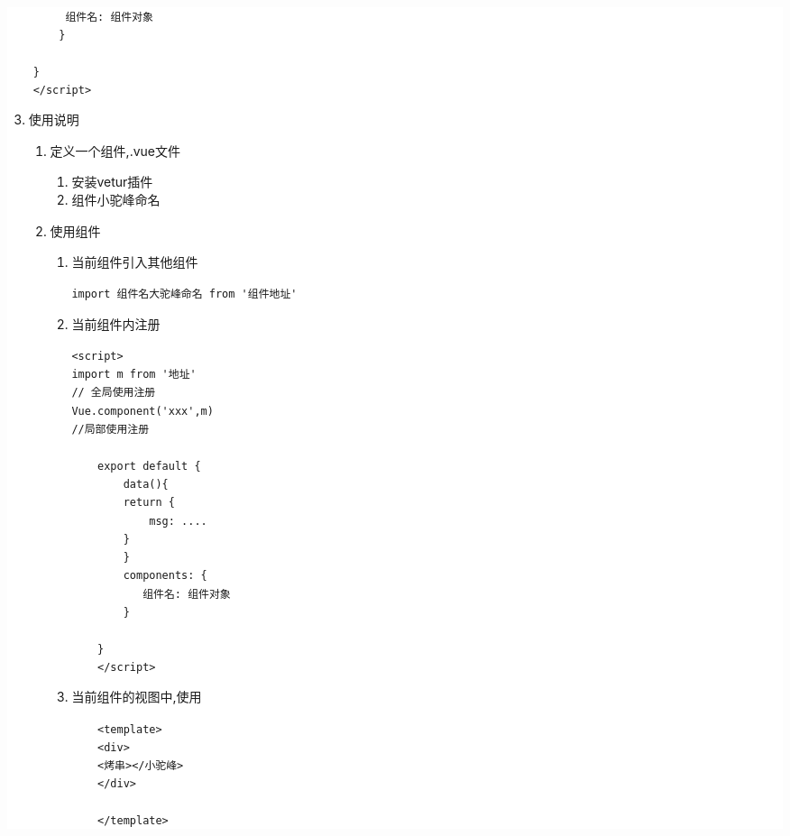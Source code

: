    ```
           	组件名: 组件对象
           }
   
       }
       </script>
   
   ```

3. 使用说明

   1. 定义一个组件,.vue文件

      1. 安装vetur插件
      2. 组件小驼峰命名

   2. 使用组件

      1. 当前组件引入其他组件

         ```
         import 组件名大驼峰命名 from '组件地址'
         ```

      2. 当前组件内注册

         ```
         <script>
         import m from '地址'
         // 全局使用注册
         Vue.component('xxx',m)
         //局部使用注册
         
             export default {
                 data(){
                 return {
                     msg: ....
                 }
                 }
                 components: {
                 	组件名: 组件对象
                 }
         
             }
             </script>
         
         ```

      3. 当前组件的视图中,使用

         ```
             <template>
             <div>
             <烤串></小驼峰>
             </div>
         
             </template>
         ```
